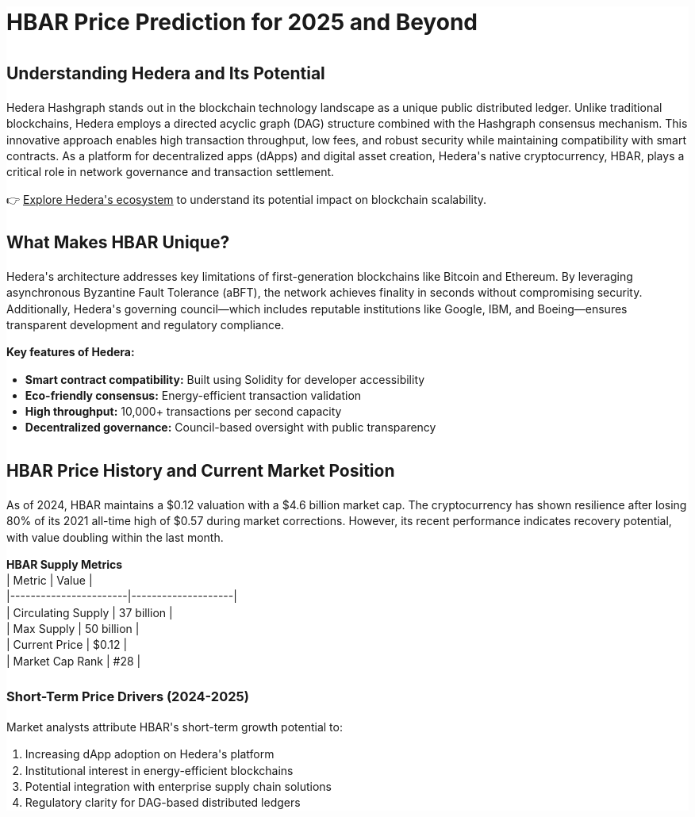 # HBAR Price Prediction for 2025 and Beyond  

## Understanding Hedera and Its Potential  
Hedera Hashgraph stands out in the blockchain technology landscape as a unique public distributed ledger. Unlike traditional blockchains, Hedera employs a directed acyclic graph (DAG) structure combined with the Hashgraph consensus mechanism. This innovative approach enables high transaction throughput, low fees, and robust security while maintaining compatibility with smart contracts. As a platform for decentralized apps (dApps) and digital asset creation, Hedera's native cryptocurrency, HBAR, plays a critical role in network governance and transaction settlement.  

👉 [Explore Hedera's ecosystem](https://bit.ly/okx-bonus) to understand its potential impact on blockchain scalability.  

## What Makes HBAR Unique?  
Hedera's architecture addresses key limitations of first-generation blockchains like Bitcoin and Ethereum. By leveraging asynchronous Byzantine Fault Tolerance (aBFT), the network achieves finality in seconds without compromising security. Additionally, Hedera's governing council—which includes reputable institutions like Google, IBM, and Boeing—ensures transparent development and regulatory compliance.  

**Key features of Hedera:**  
- **Smart contract compatibility:** Built using Solidity for developer accessibility  
- **Eco-friendly consensus:** Energy-efficient transaction validation  
- **High throughput:** 10,000+ transactions per second capacity  
- **Decentralized governance:** Council-based oversight with public transparency  

## HBAR Price History and Current Market Position  
As of 2024, HBAR maintains a $0.12 valuation with a $4.6 billion market cap. The cryptocurrency has shown resilience after losing 80% of its 2021 all-time high of $0.57 during market corrections. However, its recent performance indicates recovery potential, with value doubling within the last month.  

**HBAR Supply Metrics**  
| Metric                | Value              |  
|-----------------------|--------------------|  
| Circulating Supply    | 37 billion         |  
| Max Supply            | 50 billion         |  
| Current Price         | $0.12              |  
| Market Cap Rank       | #28                |  

### Short-Term Price Drivers (2024-2025)  
Market analysts attribute HBAR's short-term growth potential to:  
1. Increasing dApp adoption on Hedera's platform  
2. Institutional interest in energy-efficient blockchains  
3. Potential integration with enterprise supply chain solutions  
4. Regulatory clarity for DAG-based distributed ledgers  
